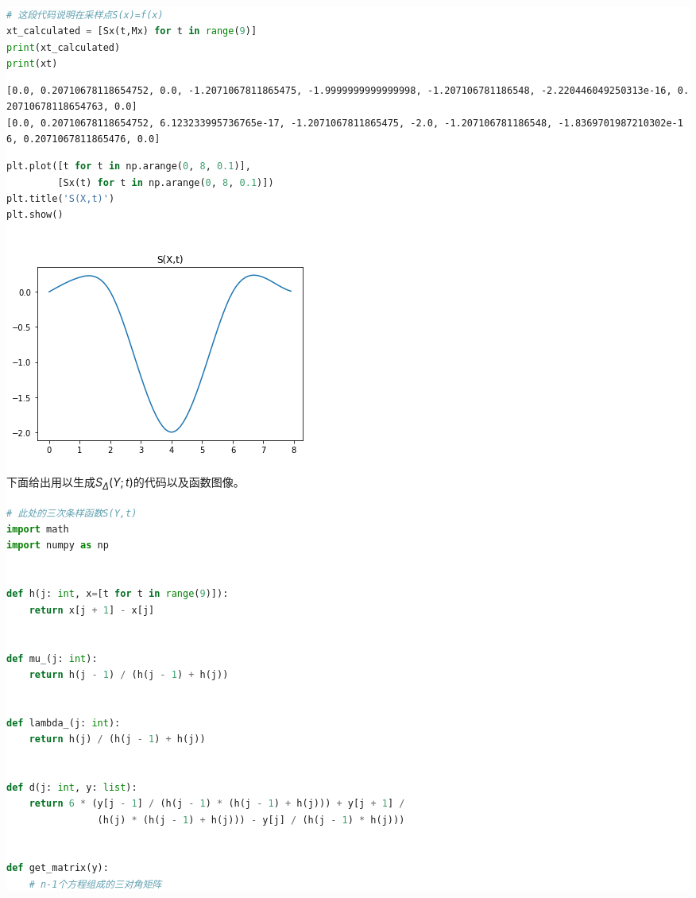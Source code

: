 ```python
# 这段代码说明在采样点S(x)=f(x)
xt_calculated = [Sx(t,Mx) for t in range(9)]
print(xt_calculated)
print(xt)
```

    [0.0, 0.20710678118654752, 0.0, -1.2071067811865475, -1.9999999999999998, -1.207106781186548, -2.220446049250313e-16, 0.20710678118654763, 0.0]
    [0.0, 0.20710678118654752, 6.123233995736765e-17, -1.2071067811865475, -2.0, -1.207106781186548, -1.8369701987210302e-16, 0.2071067811865476, 0.0]



```python
plt.plot([t for t in np.arange(0, 8, 0.1)],
         [Sx(t) for t in np.arange(0, 8, 0.1)])
plt.title('S(X,t)')
plt.show()
```


​    
![png](output_40_0.png)
​    


下面给出用以生成$S_{\Delta}(Y;t)$的代码以及函数图像。


```python
# 此处的三次条样函数S(Y,t)
import math
import numpy as np


def h(j: int, x=[t for t in range(9)]):
    return x[j + 1] - x[j]


def mu_(j: int):
    return h(j - 1) / (h(j - 1) + h(j))


def lambda_(j: int):
    return h(j) / (h(j - 1) + h(j))


def d(j: int, y: list):
    return 6 * (y[j - 1] / (h(j - 1) * (h(j - 1) + h(j))) + y[j + 1] /
                (h(j) * (h(j - 1) + h(j))) - y[j] / (h(j - 1) * h(j)))


def get_matrix(y):
    # n-1个方程组成的三对角矩阵
```